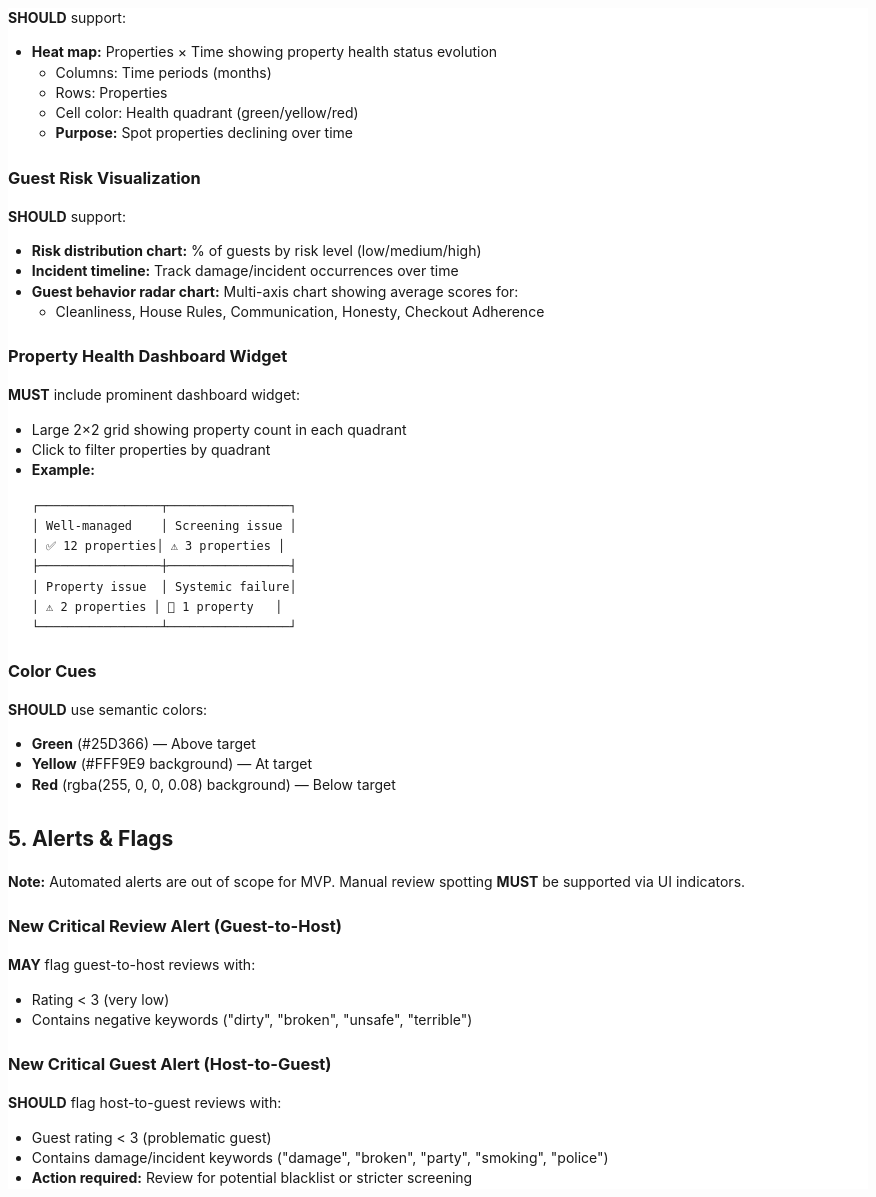 **SHOULD** support:
- **Heat map:** Properties × Time showing property health status evolution
  - Columns: Time periods (months)
  - Rows: Properties
  - Cell color: Health quadrant (green/yellow/red)
  - **Purpose:** Spot properties declining over time

### Guest Risk Visualization 

**SHOULD** support:
- **Risk distribution chart:** % of guests by risk level (low/medium/high)
- **Incident timeline:** Track damage/incident occurrences over time
- **Guest behavior radar chart:** Multi-axis chart showing average scores for:
  - Cleanliness, House Rules, Communication, Honesty, Checkout Adherence

### Property Health Dashboard Widget 

**MUST** include prominent dashboard widget:
- Large 2×2 grid showing property count in each quadrant
- Click to filter properties by quadrant
- **Example:**
  ```
  ┌─────────────────┬─────────────────┐
  │ Well-managed    │ Screening issue │
  │ ✅ 12 properties│ ⚠️ 3 properties │
  ├─────────────────┼─────────────────┤
  │ Property issue  │ Systemic failure│
  │ ⚠️ 2 properties │ 🚨 1 property   │
  └─────────────────┴─────────────────┘
  ```

### Color Cues 

**SHOULD** use semantic colors:
- **Green** (#25D366) — Above target
- **Yellow** (#FFF9E9 background) — At target
- **Red** (rgba(255, 0, 0, 0.08) background) — Below target

## 5. Alerts & Flags 

**Note:** Automated alerts are out of scope for MVP. Manual review spotting **MUST** be supported via UI indicators.

### New Critical Review Alert (Guest-to-Host) 

**MAY** flag guest-to-host reviews with:
- Rating < 3 (very low)
- Contains negative keywords ("dirty", "broken", "unsafe", "terrible")

### New Critical Guest Alert (Host-to-Guest) 

**SHOULD** flag host-to-guest reviews with:
- Guest rating < 3 (problematic guest)
- Contains damage/incident keywords ("damage", "broken", "party", "smoking", "police")
- **Action required:** Review for potential blacklist or stricter screening
